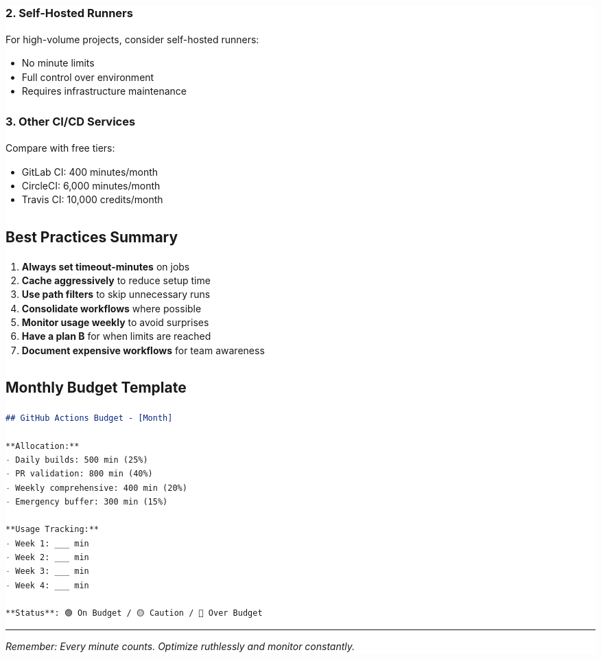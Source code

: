 ### 2. Self-Hosted Runners
For high-volume projects, consider self-hosted runners:
- No minute limits
- Full control over environment
- Requires infrastructure maintenance

### 3. Other CI/CD Services
Compare with free tiers:
- GitLab CI: 400 minutes/month
- CircleCI: 6,000 minutes/month
- Travis CI: 10,000 credits/month

## Best Practices Summary

1. **Always set timeout-minutes** on jobs
2. **Cache aggressively** to reduce setup time
3. **Use path filters** to skip unnecessary runs
4. **Consolidate workflows** where possible
5. **Monitor usage weekly** to avoid surprises
6. **Have a plan B** for when limits are reached
7. **Document expensive workflows** for team awareness

## Monthly Budget Template

```markdown
## GitHub Actions Budget - [Month]

**Allocation:**
- Daily builds: 500 min (25%)
- PR validation: 800 min (40%)
- Weekly comprehensive: 400 min (20%)
- Emergency buffer: 300 min (15%)

**Usage Tracking:**
- Week 1: ___ min
- Week 2: ___ min
- Week 3: ___ min
- Week 4: ___ min

**Status**: 🟢 On Budget / 🟡 Caution / 🔴 Over Budget
```

---

*Remember: Every minute counts. Optimize ruthlessly and monitor constantly.*
